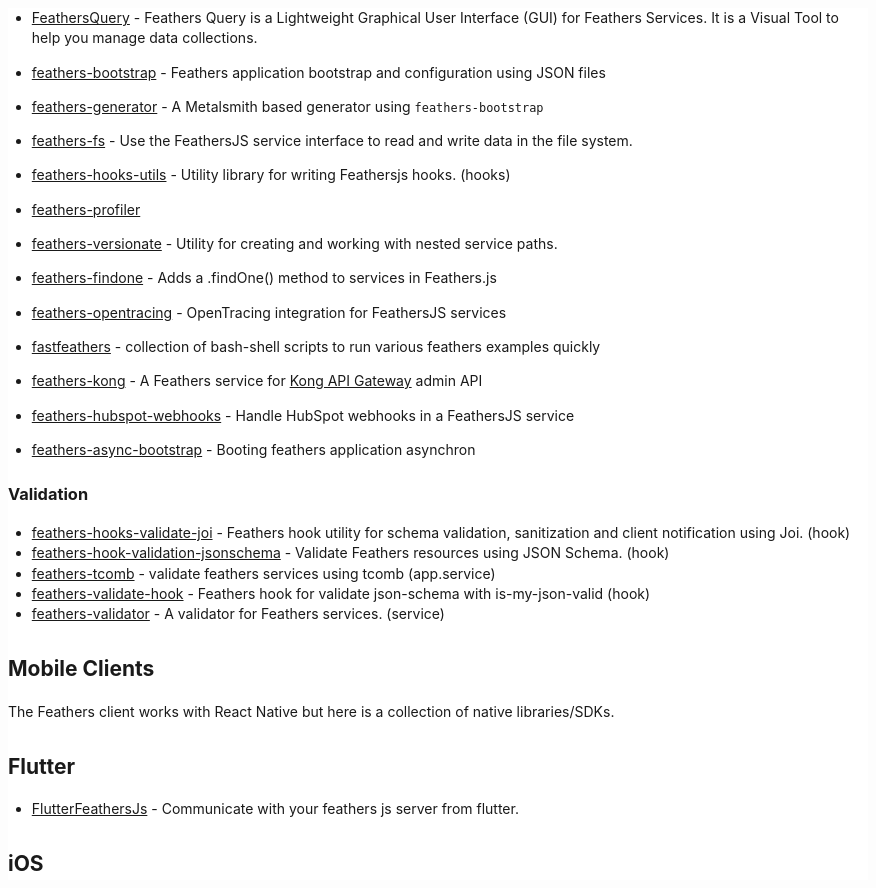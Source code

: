 - [FeathersQuery](https://trinly01.github.io/FeathersQuery/) - Feathers Query is a Lightweight Graphical User Interface (GUI) for Feathers Services. It is a Visual Tool to help you manage data collections.
- [feathers-bootstrap](https://github.com/daffl/feathers-bootstrap) - Feathers application bootstrap and configuration using JSON files
- [feathers-generator](https://github.com/feathersjs-ecosystem/feathers-generator) - A Metalsmith based generator using `feathers-bootstrap`
- [feathers-fs](https://github.com/feathersjs/feathers-fs) - Use the FeathersJS service interface to read and write data in the file system.
- [feathers-hooks-utils](https://www.npmjs.com/package/feathers-hooks-utils) - Utility library for writing Feathersjs hooks. (hooks)
- [feathers-profiler](https://github.com/feathers-plus/feathers-profiler)
- [feathers-versionate](https://github.com/luke3butler/feathers-versionate) - Utility for creating and working with nested service paths.
- [feathers-findone](https://github.com/fridays/feathers-findone) - Adds a .findOne() method to services in Feathers.js
- [feathers-opentracing](https://github.com/dekelev/feathers-opentracing) - OpenTracing integration for FeathersJS services

- [fastfeathers](https://github.com/edwardsmarkf/fastfeathers) - collection of bash-shell scripts to run various feathers examples quickly

- [feathers-kong](https://github.com/dekelev/feathers-kong) - A Feathers service for [Kong API Gateway](https://docs.konghq.com) admin API

- [feathers-hubspot-webhooks](https://github.com/dekelev/feathers-hubspot-webhooks) - Handle HubSpot webhooks in a FeathersJS service
- [feathers-async-bootstrap](https://github.com/idaho/feathers-async-boot) - Booting feathers application asynchron

### Validation

- [feathers-hooks-validate-joi](https://www.npmjs.com/package/feathers-hooks-validate-joi) - Feathers hook utility for schema validation, sanitization and client notification using Joi. (hook)
- [feathers-hook-validation-jsonschema](https://www.npmjs.com/package/feathers-hook-validation-jsonschema) - Validate Feathers resources using JSON Schema. (hook)
- [feathers-tcomb](https://www.npmjs.com/package/feathers-tcomb) - validate feathers services using tcomb (app.service)
- [feathers-validate-hook](https://www.npmjs.com/package/feathers-validate-hook) - Feathers hook for validate json-schema with is-my-json-valid (hook)
- [feathers-validator](https://www.npmjs.com/package/feathers-validator) - A validator for Feathers services. (service)

## Mobile Clients

The Feathers client works with React Native but here is a collection of native libraries/SDKs.

## Flutter

- [FlutterFeathersJs](https://pub.dev/packages/flutter_feathersjs/) - Communicate with your feathers js server from flutter.

## iOS

